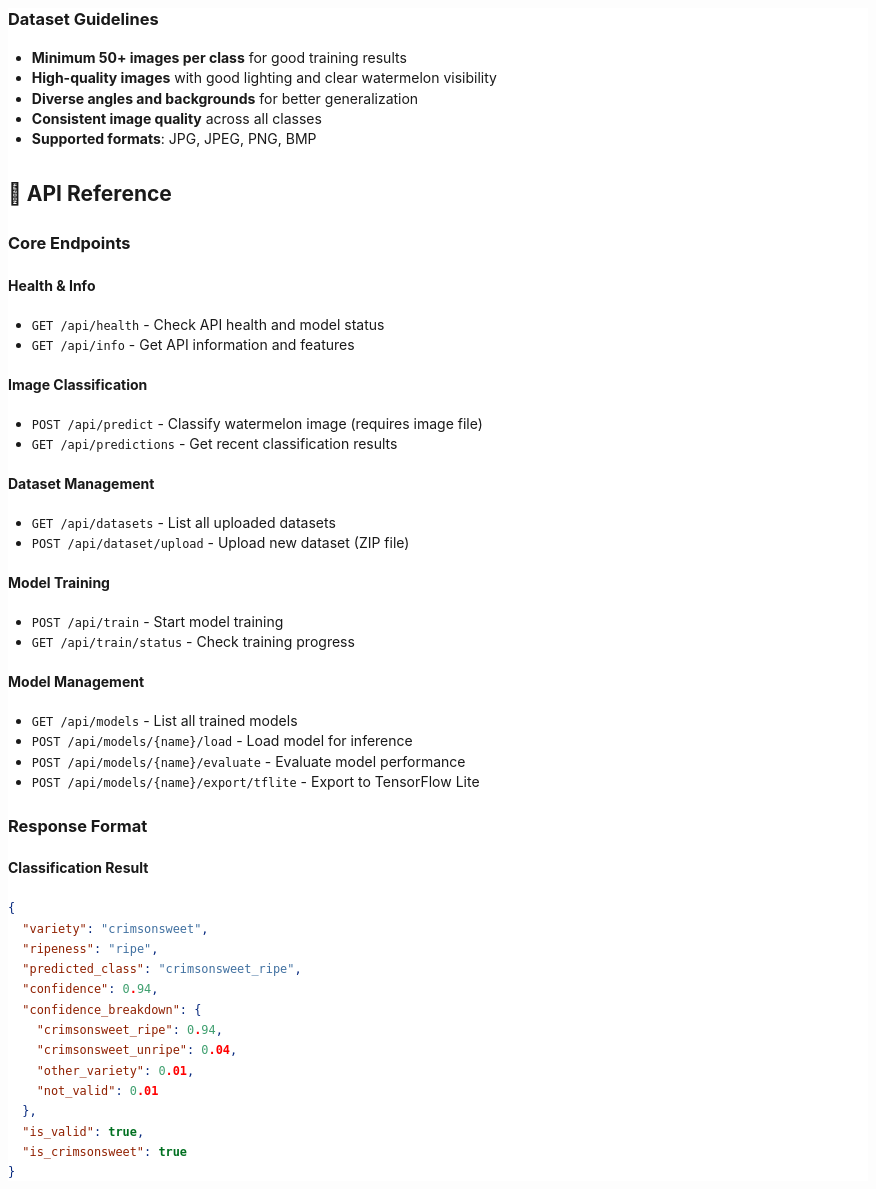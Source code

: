 ### Dataset Guidelines
- **Minimum 50+ images per class** for good training results
- **High-quality images** with good lighting and clear watermelon visibility
- **Diverse angles and backgrounds** for better generalization
- **Consistent image quality** across all classes
- **Supported formats**: JPG, JPEG, PNG, BMP

## 🔧 API Reference

### Core Endpoints

#### Health & Info
- `GET /api/health` - Check API health and model status
- `GET /api/info` - Get API information and features

#### Image Classification
- `POST /api/predict` - Classify watermelon image (requires image file)
- `GET /api/predictions` - Get recent classification results

#### Dataset Management
- `GET /api/datasets` - List all uploaded datasets
- `POST /api/dataset/upload` - Upload new dataset (ZIP file)

#### Model Training
- `POST /api/train` - Start model training
- `GET /api/train/status` - Check training progress

#### Model Management
- `GET /api/models` - List all trained models
- `POST /api/models/{name}/load` - Load model for inference
- `POST /api/models/{name}/evaluate` - Evaluate model performance
- `POST /api/models/{name}/export/tflite` - Export to TensorFlow Lite

### Response Format

#### Classification Result
```json
{
  "variety": "crimsonsweet",
  "ripeness": "ripe",
  "predicted_class": "crimsonsweet_ripe",
  "confidence": 0.94,
  "confidence_breakdown": {
    "crimsonsweet_ripe": 0.94,
    "crimsonsweet_unripe": 0.04,
    "other_variety": 0.01,
    "not_valid": 0.01
  },
  "is_valid": true,
  "is_crimsonsweet": true
}
```
